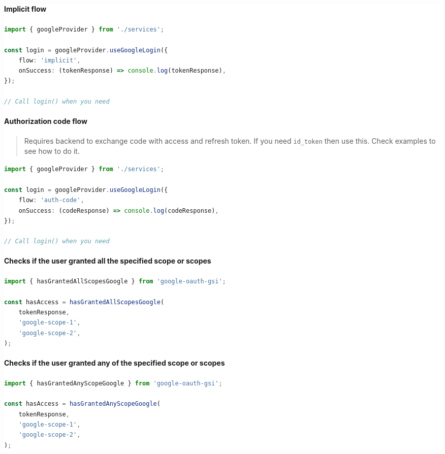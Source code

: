 #### Implicit flow

```ts
import { googleProvider } from './services';

const login = googleProvider.useGoogleLogin({
    flow: 'implicit',
    onSuccess: (tokenResponse) => console.log(tokenResponse),
});

// Call login() when you need
```

#### Authorization code flow

> Requires backend to exchange code with access and refresh token. If you need `id_token` then use this. Check examples to see how to do it.

```ts
import { googleProvider } from './services';

const login = googleProvider.useGoogleLogin({
    flow: 'auth-code',
    onSuccess: (codeResponse) => console.log(codeResponse),
});

// Call login() when you need
```

#### Checks if the user granted all the specified scope or scopes

```ts
import { hasGrantedAllScopesGoogle } from 'google-oauth-gsi';

const hasAccess = hasGrantedAllScopesGoogle(
    tokenResponse,
    'google-scope-1',
    'google-scope-2',
);
```

#### Checks if the user granted any of the specified scope or scopes

```ts
import { hasGrantedAnyScopeGoogle } from 'google-oauth-gsi';

const hasAccess = hasGrantedAnyScopeGoogle(
    tokenResponse,
    'google-scope-1',
    'google-scope-2',
);
```

